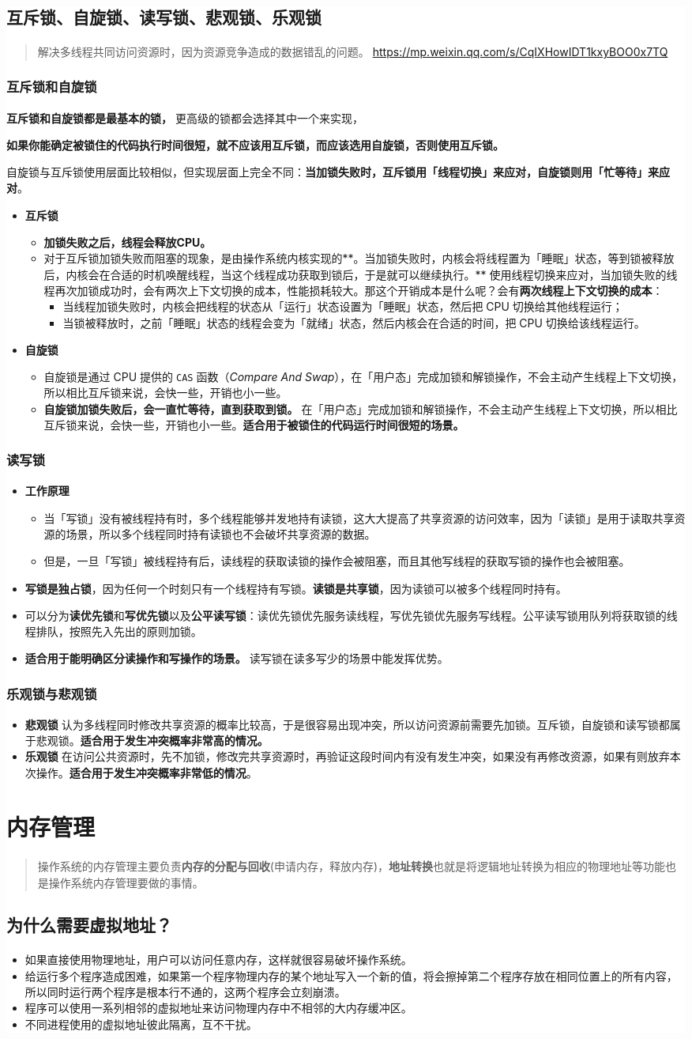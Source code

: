 ## 互斥锁、自旋锁、读写锁、悲观锁、乐观锁

>解决多线程共同访问资源时，因为资源竞争造成的数据错乱的问题。
>https://mp.weixin.qq.com/s/CqIXHowIDT1kxyBOO0x7TQ

### 互斥锁和自旋锁

**互斥锁和自旋锁都是最基本的锁，** 更高级的锁都会选择其中一个来实现，

**如果你能确定被锁住的代码执行时间很短，就不应该用互斥锁，而应该选用自旋锁，否则使用互斥锁。**

自旋锁与互斥锁使用层面比较相似，但实现层面上完全不同：**当加锁失败时，互斥锁用「线程切换」来应对，自旋锁则用「忙等待」来应对**。

- **互斥锁**
  - **加锁失败之后，线程会释放CPU。**
  - 对于互斥锁加锁失败而阻塞的现象，是由操作系统内核实现的**。当加锁失败时，内核会将线程置为「睡眠」状态，等到锁被释放后，内核会在合适的时机唤醒线程，当这个线程成功获取到锁后，于是就可以继续执行。** 使用线程切换来应对，当加锁失败的线程再次加锁成功时，会有两次上下文切换的成本，性能损耗较大。那这个开销成本是什么呢？会有**两次线程上下文切换的成本**：
    - 当线程加锁失败时，内核会把线程的状态从「运行」状态设置为「睡眠」状态，然后把 CPU 切换给其他线程运行；
    - 当锁被释放时，之前「睡眠」状态的线程会变为「就绪」状态，然后内核会在合适的时间，把 CPU 切换给该线程运行。

- **自旋锁**
  - 自旋锁是通过 CPU 提供的 `CAS` 函数（*Compare And Swap*），在「用户态」完成加锁和解锁操作，不会主动产生线程上下文切换，所以相比互斥锁来说，会快一些，开销也小一些。
  - **自旋锁加锁失败后，会一直忙等待，直到获取到锁。** 在「用户态」完成加锁和解锁操作，不会主动产生线程上下文切换，所以相比互斥锁来说，会快一些，开销也小一些。**适合用于被锁住的代码运行时间很短的场景。**


### 读写锁

- **工作原理**

  - 当「写锁」没有被线程持有时，多个线程能够并发地持有读锁，这大大提高了共享资源的访问效率，因为「读锁」是用于读取共享资源的场景，所以多个线程同时持有读锁也不会破坏共享资源的数据。

  - 但是，一旦「写锁」被线程持有后，读线程的获取读锁的操作会被阻塞，而且其他写线程的获取写锁的操作也会被阻塞。

- **写锁是独占锁**，因为任何一个时刻只有一个线程持有写锁。**读锁是共享锁**，因为读锁可以被多个线程同时持有。
- 可以分为**读优先锁**和**写优先锁**以及**公平读写锁**：读优先锁优先服务读线程，写优先锁优先服务写线程。公平读写锁用队列将获取锁的线程排队，按照先入先出的原则加锁。
- **适合用于能明确区分读操作和写操作的场景。** 读写锁在读多写少的场景中能发挥优势。

### 乐观锁与悲观锁

- **悲观锁** 认为多线程同时修改共享资源的概率比较高，于是很容易出现冲突，所以访问资源前需要先加锁。互斥锁，自旋锁和读写锁都属于悲观锁。**适合用于发生冲突概率非常高的情况。**
- **乐观锁** 在访问公共资源时，先不加锁，修改完共享资源时，再验证这段时间内有没有发生冲突，如果没有再修改资源，如果有则放弃本次操作。**适合用于发生冲突概率非常低的情况**。

# 内存管理

> 操作系统的内存管理主要负责**内存的分配与回收**(申请内存，释放内存)，**地址转换**也就是将逻辑地址转换为相应的物理地址等功能也是操作系统内存管理要做的事情。

## 为什么需要虚拟地址？

- 如果直接使用物理地址，用户可以访问任意内存，这样就很容易破坏操作系统。
- 给运行多个程序造成困难，如果第⼀个程序物理内存的某个地址写⼊⼀个新的值，将会擦掉第⼆个程序存放在相同位置上的所有内容，所以同时运⾏两个程序是根本⾏不通的，这两个程序会⽴刻崩溃。
- 程序可以使用一系列相邻的虚拟地址来访问物理内存中不相邻的大内存缓冲区。
- 不同进程使用的虚拟地址彼此隔离，互不干扰。
